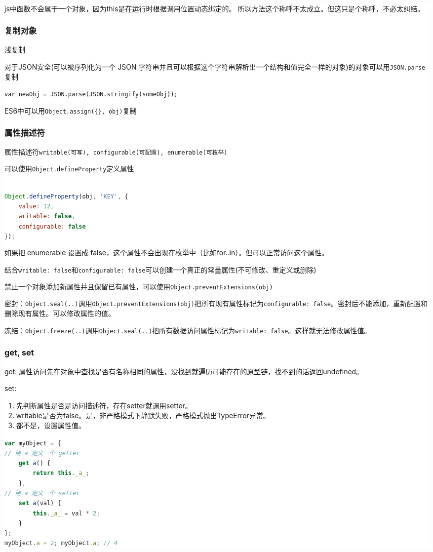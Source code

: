 js中函数不会属于一个对象，因为this是在运行时根据调用位置动态绑定的。 所以方法这个称呼不太成立。但这只是个称呼，不必太纠结。

### 复制对象

浅复制

对于JSON安全(可以被序列化为一个 JSON 字符串并且可以根据这个字符串解析出一个结构和值完全一样的对象)的对象可以用`JSON.parse`复制

`var newObj = JSON.parse(JSON.stringify(someObj));`

ES6中可以用`Object.assign({}, obj)`复制

### 属性描述符

属性描述符`writable(可写), configurable(可配置), enumerable(可枚举)`

可以使用`Object.defineProperty`定义属性

```js

Object.defineProperty(obj, 'KEY', {
    value: 12,
    writable: false,
    configurable: false
});

```

如果把 enumerable 设置成 false，这个属性不会出现在枚举中（比如for..in）。但可以正常访问这个属性。

结合`writable: false`和`configurable: false`可以创建一个真正的常量属性(不可修改、重定义或删除)

禁止一个对象添加新属性并且保留已有属性，可以使用`Object.preventExtensions(obj)`

密封：`Object.seal(..)`调用`Object.preventExtensions(obj)`把所有现有属性标记为`configurable: false`。密封后不能添加，重新配置和删除现有属性。可以修改属性的值。

冻结：`Object.freeze(..)`调用`Object.seal(..)`把所有数据访问属性标记为`writable: false`。这样就无法修改属性值。

### get, set

get: 属性访问先在对象中查找是否有名称相同的属性，没找到就遍历可能存在的原型链，找不到的话返回undefined。

set:

1. 先判断属性是否是访问描述符，存在setter就调用setter。
2. writable是否为false。是，非严格模式下静默失败，严格模式抛出TypeError异常。
3. 都不是，设置属性值。

```js
var myObject = {
// 给 a 定义一个 getter
    get a() {
        return this._a_;
    },
// 给 a 定义一个 setter
    set a(val) {
        this._a_ = val * 2;
    }
};
myObject.a = 2; myObject.a; // 4
```
